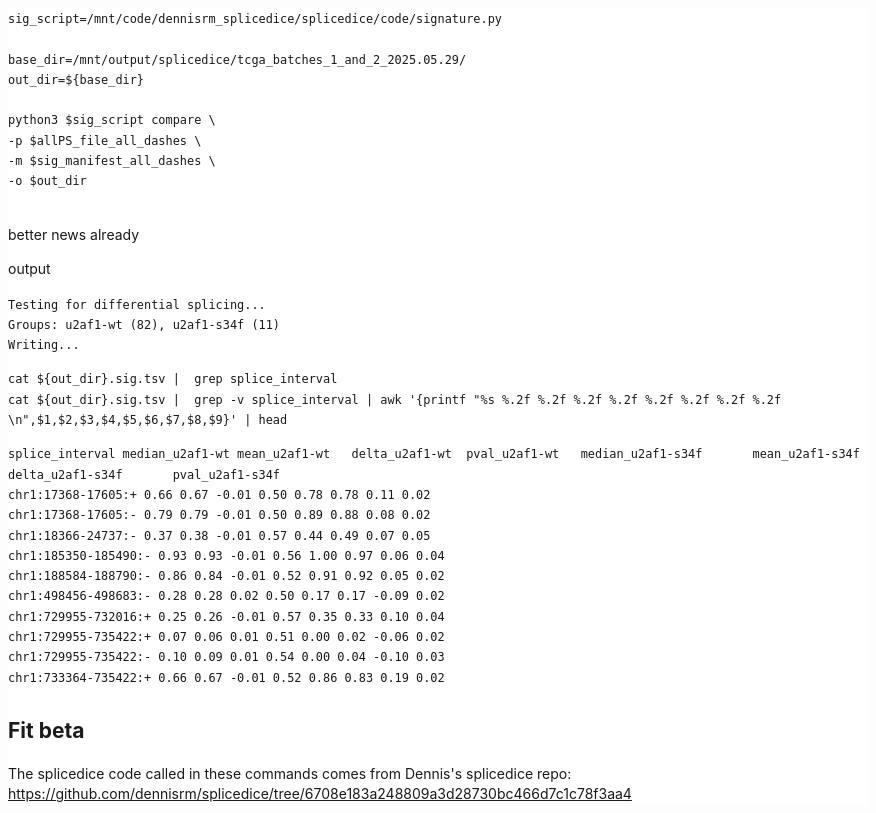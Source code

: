 ```{bash}
sig_script=/mnt/code/dennisrm_splicedice/splicedice/code/signature.py

base_dir=/mnt/output/splicedice/tcga_batches_1_and_2_2025.05.29/
out_dir=${base_dir}

python3 $sig_script compare \
-p $allPS_file_all_dashes \
-m $sig_manifest_all_dashes \
-o $out_dir


```



better news already

output



```
Testing for differential splicing...
Groups: u2af1-wt (82), u2af1-s34f (11)
Writing...

```



```shell
cat ${out_dir}.sig.tsv |  grep splice_interval 
cat ${out_dir}.sig.tsv |  grep -v splice_interval | awk '{printf "%s %.2f %.2f %.2f %.2f %.2f %.2f %.2f %.2f\n",$1,$2,$3,$4,$5,$6,$7,$8,$9}' | head
```



```
splice_interval median_u2af1-wt mean_u2af1-wt   delta_u2af1-wt  pval_u2af1-wt   median_u2af1-s34f       mean_u2af1-s34f delta_u2af1-s34f       pval_u2af1-s34f
chr1:17368-17605:+ 0.66 0.67 -0.01 0.50 0.78 0.78 0.11 0.02
chr1:17368-17605:- 0.79 0.79 -0.01 0.50 0.89 0.88 0.08 0.02
chr1:18366-24737:- 0.37 0.38 -0.01 0.57 0.44 0.49 0.07 0.05
chr1:185350-185490:- 0.93 0.93 -0.01 0.56 1.00 0.97 0.06 0.04
chr1:188584-188790:- 0.86 0.84 -0.01 0.52 0.91 0.92 0.05 0.02
chr1:498456-498683:- 0.28 0.28 0.02 0.50 0.17 0.17 -0.09 0.02
chr1:729955-732016:+ 0.25 0.26 -0.01 0.57 0.35 0.33 0.10 0.04
chr1:729955-735422:+ 0.07 0.06 0.01 0.51 0.00 0.02 -0.06 0.02
chr1:729955-735422:- 0.10 0.09 0.01 0.54 0.00 0.04 -0.10 0.03
chr1:733364-735422:+ 0.66 0.67 -0.01 0.52 0.86 0.83 0.19 0.02
```



## Fit beta
The splicedice code called in these commands comes from Dennis's splicedice repo: https://github.com/dennisrm/splicedice/tree/6708e183a248809a3d28730bc466d7c1c78f3aa4
